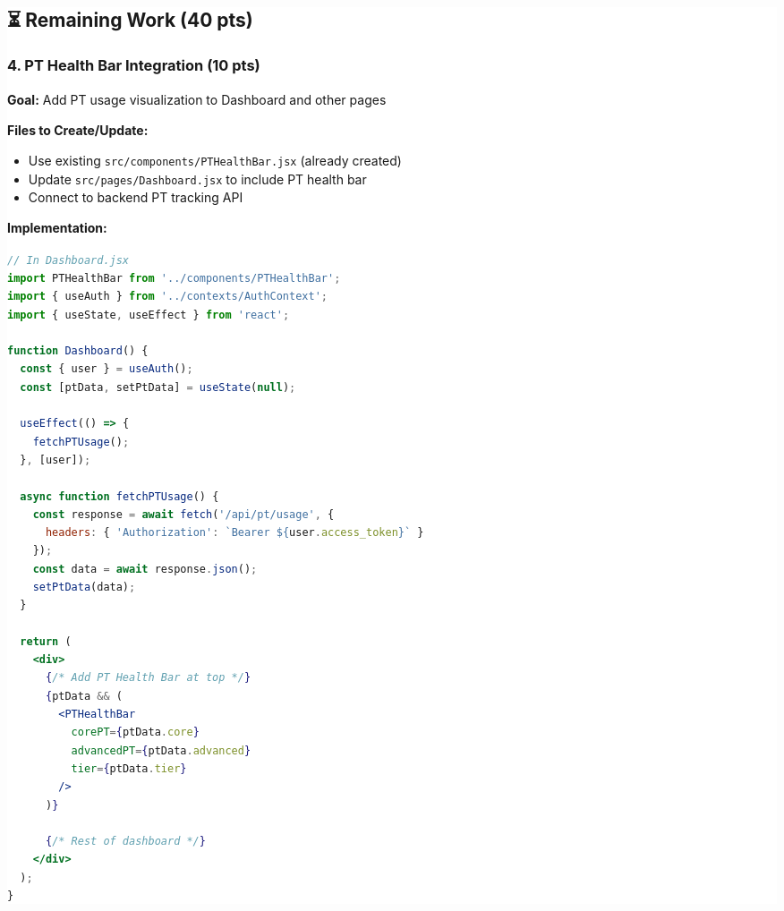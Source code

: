 ## ⏳ Remaining Work (40 pts)

### 4. PT Health Bar Integration (10 pts)

**Goal:** Add PT usage visualization to Dashboard and other pages

**Files to Create/Update:**
- Use existing `src/components/PTHealthBar.jsx` (already created)
- Update `src/pages/Dashboard.jsx` to include PT health bar
- Connect to backend PT tracking API

**Implementation:**

```jsx
// In Dashboard.jsx
import PTHealthBar from '../components/PTHealthBar';
import { useAuth } from '../contexts/AuthContext';
import { useState, useEffect } from 'react';

function Dashboard() {
  const { user } = useAuth();
  const [ptData, setPtData] = useState(null);

  useEffect(() => {
    fetchPTUsage();
  }, [user]);

  async function fetchPTUsage() {
    const response = await fetch('/api/pt/usage', {
      headers: { 'Authorization': `Bearer ${user.access_token}` }
    });
    const data = await response.json();
    setPtData(data);
  }

  return (
    <div>
      {/* Add PT Health Bar at top */}
      {ptData && (
        <PTHealthBar
          corePT={ptData.core}
          advancedPT={ptData.advanced}
          tier={ptData.tier}
        />
      )}
      
      {/* Rest of dashboard */}
    </div>
  );
}
```
